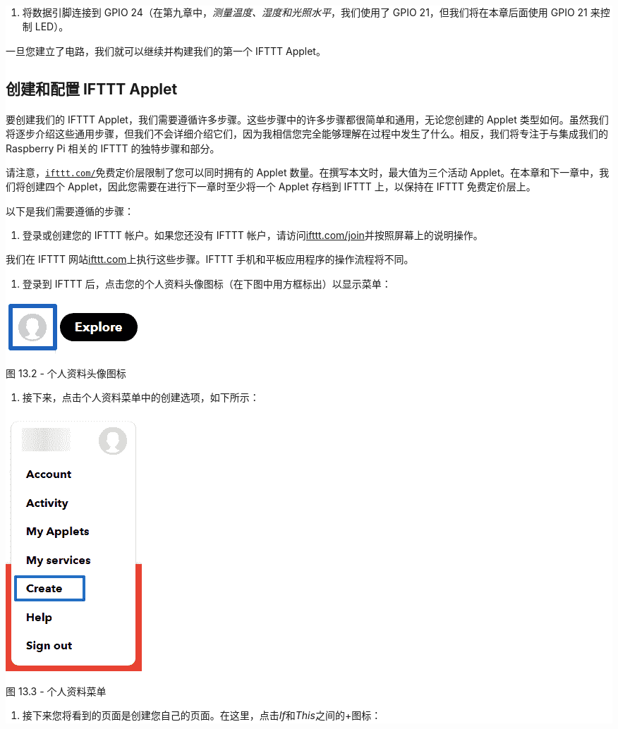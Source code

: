 1.  将数据引脚连接到 GPIO 24（在第九章中，*测量温度、湿度和光照水平*，我们使用了 GPIO 21，但我们将在本章后面使用 GPIO 21 来控制 LED）。

一旦您建立了电路，我们就可以继续并构建我们的第一个 IFTTT Applet。

## 创建和配置 IFTTT Applet

要创建我们的 IFTTT Applet，我们需要遵循许多步骤。这些步骤中的许多步骤都很简单和通用，无论您创建的 Applet 类型如何。虽然我们将逐步介绍这些通用步骤，但我们不会详细介绍它们，因为我相信您完全能够理解在过程中发生了什么。相反，我们将专注于与集成我们的 Raspberry Pi 相关的 IFTTT 的独特步骤和部分。

请注意，[`ifttt.com/`](https://ifttt.com/)免费定价层限制了您可以同时拥有的 Applet 数量。在撰写本文时，最大值为三个活动 Applet。在本章和下一章中，我们将创建四个 Applet，因此您需要在进行下一章时至少将一个 Applet 存档到 IFTTT 上，以保持在 IFTTT 免费定价层上。

以下是我们需要遵循的步骤：

1.  登录或创建您的 IFTTT 帐户。如果您还没有 IFTTT 帐户，请访问[ifttt.com/join](https://ifttt.com/join)并按照屏幕上的说明操作。

我们在 IFTTT 网站[ifttt.com](https://ifttt.com)上执行这些步骤。IFTTT 手机和平板应用程序的操作流程将不同。

1.  登录到 IFTTT 后，点击您的个人资料头像图标（在下图中用方框标出）以显示菜单：

![](img/aca6a0a4-f02a-409d-9068-981bfae1cdec.png)

图 13.2 - 个人资料头像图标

1.  接下来，点击个人资料菜单中的创建选项，如下所示：

![](img/18671e75-d293-46b0-a70a-75bd2ce5ee9a.png)

图 13.3 - 个人资料菜单

1.  接下来您将看到的页面是创建您自己的页面。在这里，点击*If*和*This*之间的+图标：
